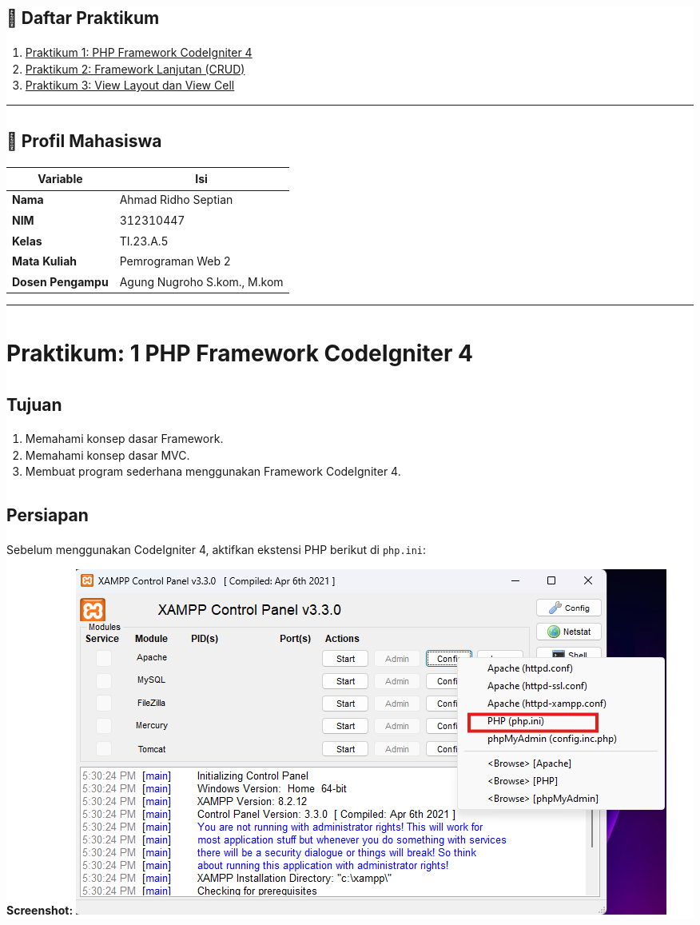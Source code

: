 ## 📖 Daftar Praktikum

1. [Praktikum 1: PHP Framework CodeIgniter 4](#praktikum-1-php-framework-codeigniter-4)
2. [Praktikum 2: Framework Lanjutan (CRUD)](#praktikum-2-framework-lanjutan-crud)
3. [Praktikum 3: View Layout dan View Cell](#praktikum-3-view-layout-dan-view-cell)

---

## 👤 Profil Mahasiswa

| Variable           | Isi                         |
| ------------------ | --------------------------- |
| **Nama**           | Ahmad Ridho Septian         |
| **NIM**            | 312310447                   |
| **Kelas**          | TI.23.A.5                   |
| **Mata Kuliah**    | Pemrograman Web 2           |
| **Dosen Pengampu** | Agung Nugroho S.kom., M.kom |

---

# Praktikum: 1 PHP Framework CodeIgniter 4

## Tujuan

1. Memahami konsep dasar Framework.
2. Memahami konsep dasar MVC.
3. Membuat program sederhana menggunakan Framework CodeIgniter 4.

## Persiapan

Sebelum menggunakan CodeIgniter 4, aktifkan ekstensi PHP berikut di `php.ini`:

**Screenshot:**
![Konfigurasi PHP](image/ss1.png)
